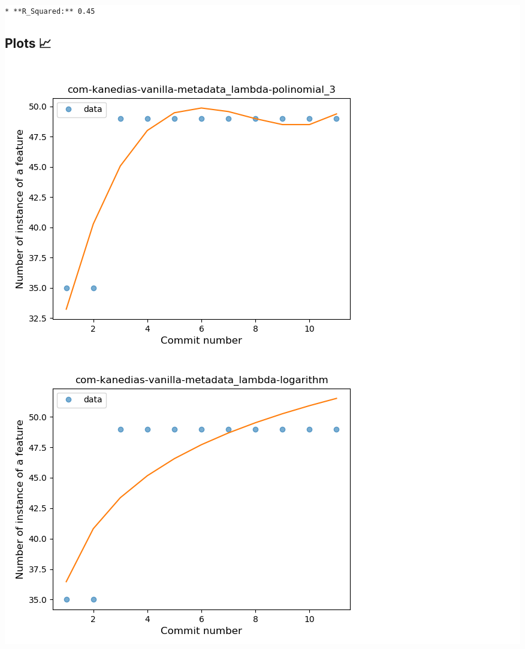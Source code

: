     * **R_Squared:** 0.45

**Plots** :chart_with_upwards_trend:
-----

![com-kanedias-vanilla-metadata T11_3](../plots/com-kanedias-vanilla-metadata_lambda_T11_3.png)
![com-kanedias-vanilla-metadata T6](../plots/com-kanedias-vanilla-metadata_lambda_T6.png)